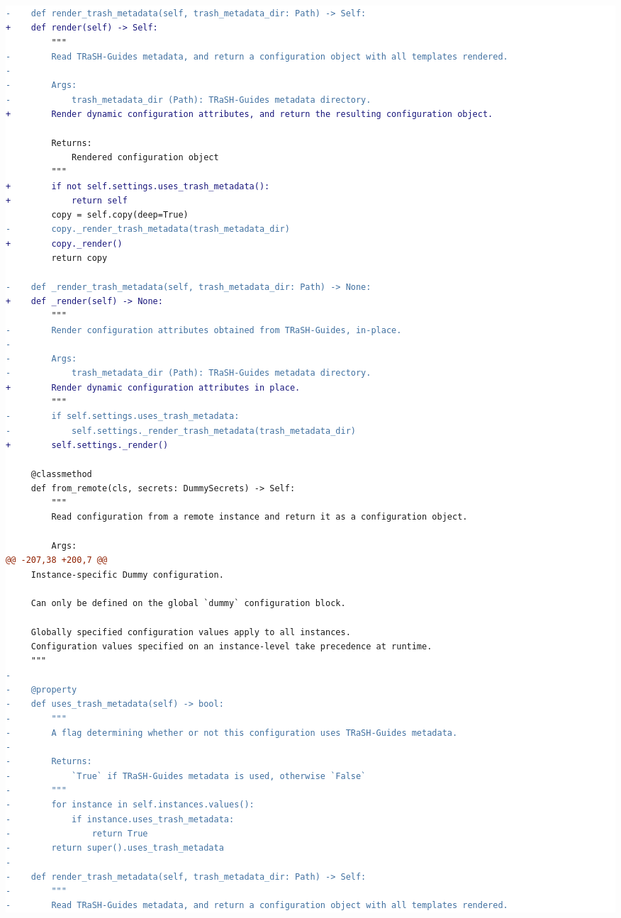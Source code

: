 ```diff
-    def render_trash_metadata(self, trash_metadata_dir: Path) -> Self:
+    def render(self) -> Self:
         """
-        Read TRaSH-Guides metadata, and return a configuration object with all templates rendered.
-
-        Args:
-            trash_metadata_dir (Path): TRaSH-Guides metadata directory.
+        Render dynamic configuration attributes, and return the resulting configuration object.
 
         Returns:
             Rendered configuration object
         """
+        if not self.settings.uses_trash_metadata():
+            return self
         copy = self.copy(deep=True)
-        copy._render_trash_metadata(trash_metadata_dir)
+        copy._render()
         return copy
 
-    def _render_trash_metadata(self, trash_metadata_dir: Path) -> None:
+    def _render(self) -> None:
         """
-        Render configuration attributes obtained from TRaSH-Guides, in-place.
-
-        Args:
-            trash_metadata_dir (Path): TRaSH-Guides metadata directory.
+        Render dynamic configuration attributes in place.
         """
-        if self.settings.uses_trash_metadata:
-            self.settings._render_trash_metadata(trash_metadata_dir)
+        self.settings._render()
 
     @classmethod
     def from_remote(cls, secrets: DummySecrets) -> Self:
         """
         Read configuration from a remote instance and return it as a configuration object.
 
         Args:
@@ -207,38 +200,7 @@
     Instance-specific Dummy configuration.
 
     Can only be defined on the global `dummy` configuration block.
 
     Globally specified configuration values apply to all instances.
     Configuration values specified on an instance-level take precedence at runtime.
     """
-
-    @property
-    def uses_trash_metadata(self) -> bool:
-        """
-        A flag determining whether or not this configuration uses TRaSH-Guides metadata.
-
-        Returns:
-            `True` if TRaSH-Guides metadata is used, otherwise `False`
-        """
-        for instance in self.instances.values():
-            if instance.uses_trash_metadata:
-                return True
-        return super().uses_trash_metadata
-
-    def render_trash_metadata(self, trash_metadata_dir: Path) -> Self:
-        """
-        Read TRaSH-Guides metadata, and return a configuration object with all templates rendered.
```